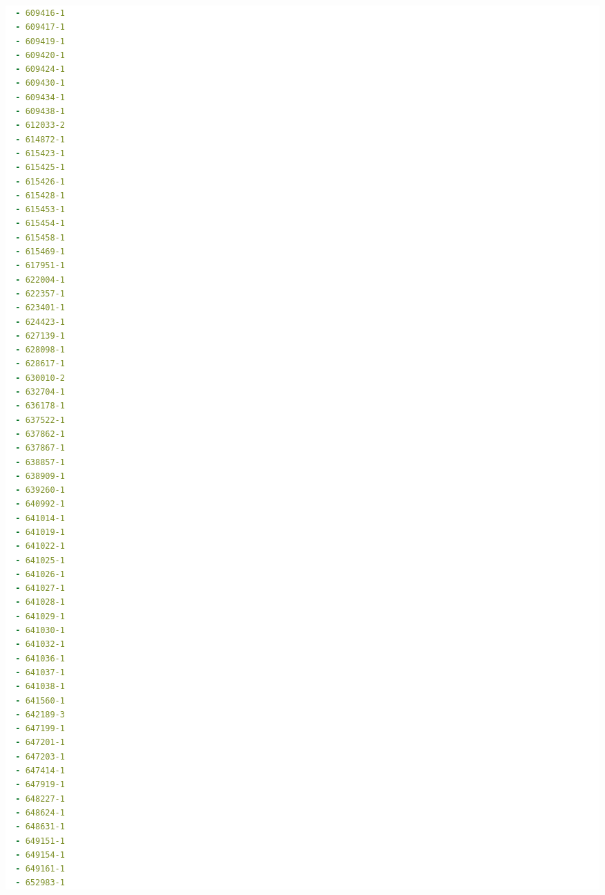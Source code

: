 ```yaml
  - 609416-1
  - 609417-1
  - 609419-1
  - 609420-1
  - 609424-1
  - 609430-1
  - 609434-1
  - 609438-1
  - 612033-2
  - 614872-1
  - 615423-1
  - 615425-1
  - 615426-1
  - 615428-1
  - 615453-1
  - 615454-1
  - 615458-1
  - 615469-1
  - 617951-1
  - 622004-1
  - 622357-1
  - 623401-1
  - 624423-1
  - 627139-1
  - 628098-1
  - 628617-1
  - 630010-2
  - 632704-1
  - 636178-1
  - 637522-1
  - 637862-1
  - 637867-1
  - 638857-1
  - 638909-1
  - 639260-1
  - 640992-1
  - 641014-1
  - 641019-1
  - 641022-1
  - 641025-1
  - 641026-1
  - 641027-1
  - 641028-1
  - 641029-1
  - 641030-1
  - 641032-1
  - 641036-1
  - 641037-1
  - 641038-1
  - 641560-1
  - 642189-3
  - 647199-1
  - 647201-1
  - 647203-1
  - 647414-1
  - 647919-1
  - 648227-1
  - 648624-1
  - 648631-1
  - 649151-1
  - 649154-1
  - 649161-1
  - 652983-1
```